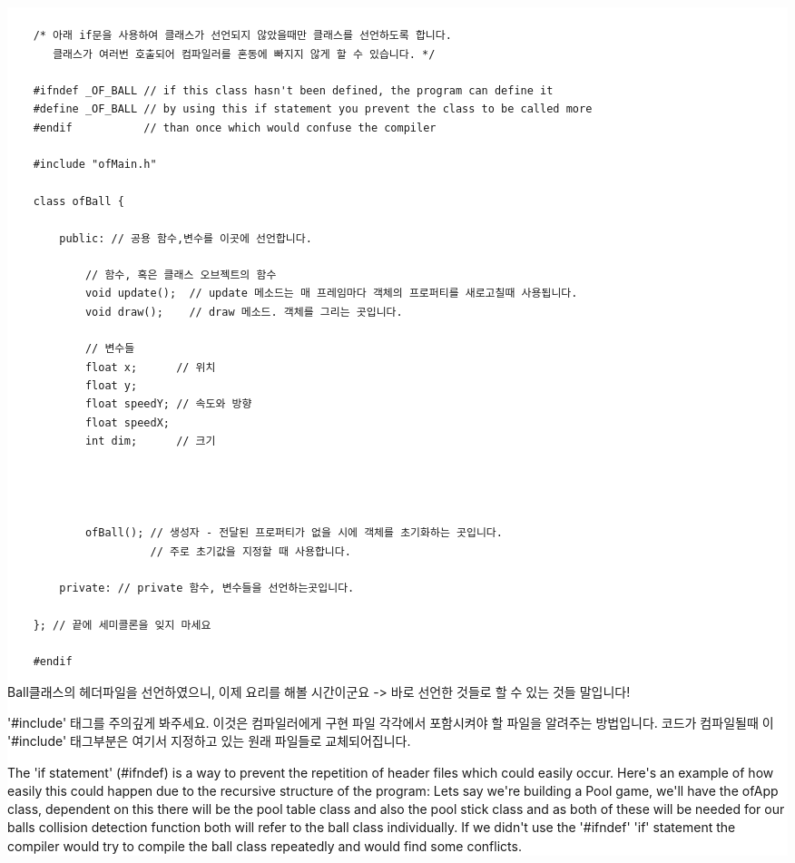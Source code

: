 ~~~~{.cpp}

    /* 아래 if문을 사용하여 클래스가 선언되지 않았을때만 클래스를 선언하도록 합니다.
       클래스가 여러번 호출되어 컴파일러를 혼동에 빠지지 않게 할 수 있습니다. */
    
    #ifndef _OF_BALL // if this class hasn't been defined, the program can define it
    #define _OF_BALL // by using this if statement you prevent the class to be called more
    #endif           // than once which would confuse the compiler

    #include "ofMain.h"

    class ofBall {

        public: // 공용 함수,변수를 이곳에 선언합니다.

            // 함수, 혹은 클래스 오브젝트의 함수 
            void update();  // update 메소드는 매 프레임마다 객체의 프로퍼티를 새로고칠때 사용됩니다.
            void draw();    // draw 메소드. 객체를 그리는 곳입니다.

            // 변수들 
            float x;      // 위치
            float y;
            float speedY; // 속도와 방향
            float speedX;
            int dim;      // 크기




            ofBall(); // 생성자 - 전달된 프로퍼티가 없을 시에 객체를 초기화하는 곳입니다.
                      // 주로 초기값을 지정할 때 사용합니다. 

        private: // private 함수, 변수들을 선언하는곳입니다. 

    }; // 끝에 세미콜론을 잊지 마세요

    #endif
~~~~






Ball클래스의 헤더파일을 선언하였으니, 이제 요리를 해볼 시간이군요 -\> 바로 선언한 것들로 할 수 있는 것들 말입니다!

'\#include' 태그를 주의깊게 봐주세요. 이것은 컴파일러에게 구현 파일 각각에서 포함시켜야 할 파일을 알려주는 방법입니다. 코드가 컴파일될때 이 '\#include' 태그부분은 여기서 지정하고 있는 원래 파일들로 교체되어집니다.

The 'if statement' (\#ifndef) is a way to prevent the repetition of header files which could easily occur. Here's an example of how easily this could happen due to the recursive structure of the program:
Lets say we're building a Pool game, we'll have the ofApp class, dependent on this there will be the pool table class and also the pool stick class and as both of these will be needed for our balls collision detection function both will refer to the ball class individually. If we didn't use the '\#ifndef' 'if' statement the compiler would try to compile the ball class repeatedly and would find some conflicts.
